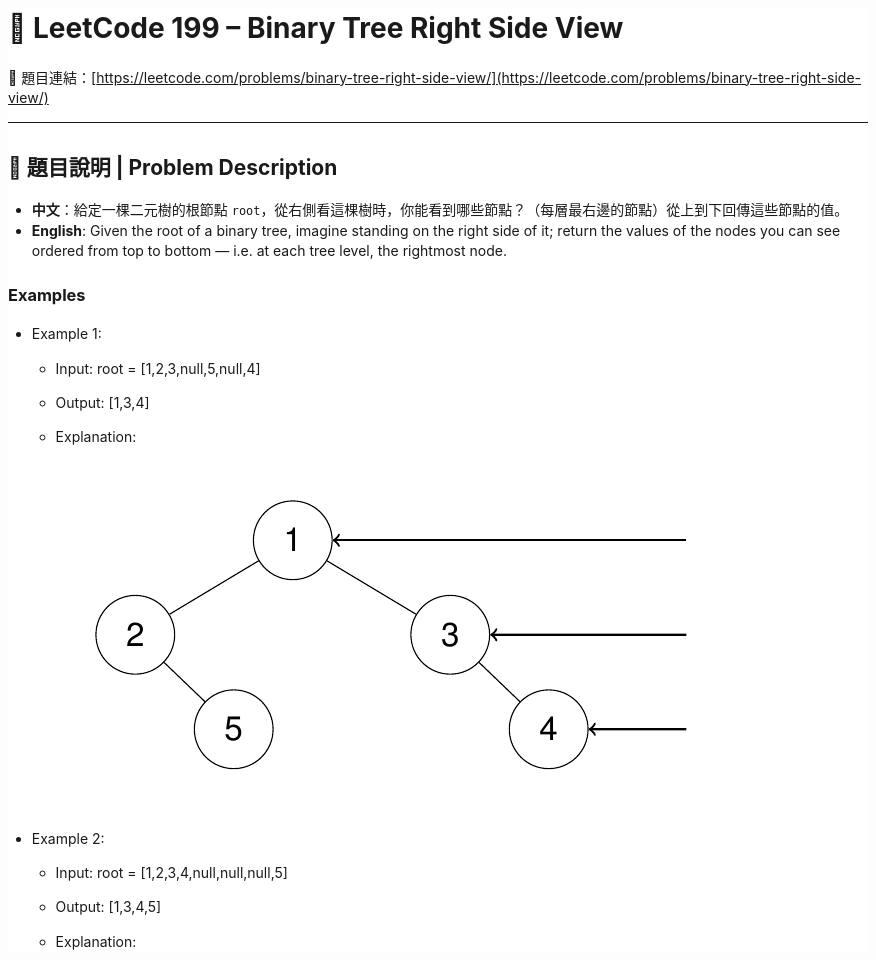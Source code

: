 # 🌳 LeetCode 199 – Binary Tree Right Side View
🔗 題目連結：[https://leetcode.com/problems/binary-tree-right-side-view/](https://leetcode.com/problems/binary-tree-right-side-view/)

---

## 📄 題目說明 | Problem Description

- **中文**：給定一棵二元樹的根節點 `root`，從右側看這棵樹時，你能看到哪些節點？（每層最右邊的節點）從上到下回傳這些節點的值。
- **English**: Given the root of a binary tree, imagine standing on the right side of it; return the values of the nodes you can see ordered from top to bottom — i.e. at each tree level, the rightmost node.

### Examples
- Example 1:

    - Input: root = [1,2,3,null,5,null,4]

    - Output: [1,3,4]

    - Explanation:

        ![](../images/199_tmpd5jn43fs-1.png)

- Example 2:

    - Input: root = [1,2,3,4,null,null,null,5]

    - Output: [1,3,4,5]

    - Explanation:
